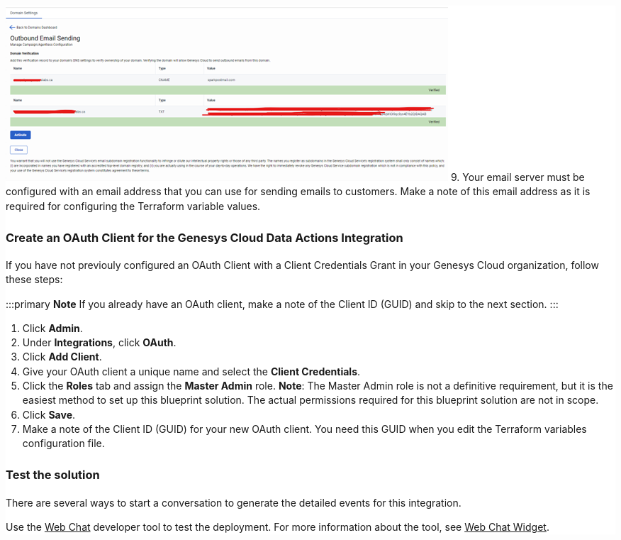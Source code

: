    ![Domain settings](images/2-domain-settings.png "Domain settings")
9.	Your email server must be configured with an email address that you can use for sending emails to customers. Make a note of this email address as it is required for configuring the Terraform variable values.

### Create an OAuth Client for the Genesys Cloud Data Actions Integration

If you have not previouly configured an OAuth Client with a Client Credentials Grant in your Genesys Cloud organization, follow these steps: 

:::primary
**Note**
If you already have an OAuth client, make a note of the Client ID (GUID) and skip to the next section.
:::

1.	Click **Admin**.
2.	Under **Integrations**, click **OAuth**.
3.	Click **Add Client**.
4.	Give your OAuth client a unique name and select the **Client Credentials**.
5.	Click the **Roles** tab and assign the **Master Admin** role.
   **Note**: The Master Admin role is not a definitive requirement, but it is the easiest method to set up this blueprint solution. The actual permissions required for this blueprint solution are not in scope.
6.	Click **Save**.
7.	Make a note of the Client ID (GUID) for your new OAuth client. You need this GUID when you edit the Terraform variables configuration file.

### Test the solution

There are several ways to start a conversation to generate the detailed events for this integration.

Use the [Web Chat](https://developer.genesys.cloud/devapps/web-chat-messenger "Opens the Web chat/messaging Tools in the Genesys Cloud Developer Center") developer tool to test the deployment. For more information about the tool, see [Web Chat Widget](https://developer.genesys.cloud/commdigital/digital/webchat/widget-version2 "Opens the Web Chat Widget article in the Genesys Cloud Developer Center").
